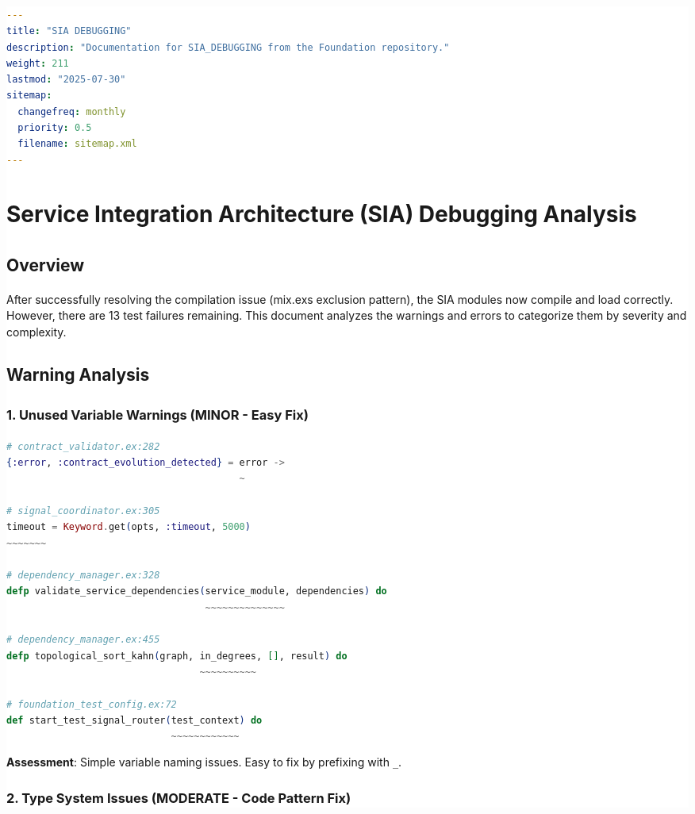 ```yaml
---
title: "SIA DEBUGGING"
description: "Documentation for SIA_DEBUGGING from the Foundation repository."
weight: 211
lastmod: "2025-07-30"
sitemap:
  changefreq: monthly
  priority: 0.5
  filename: sitemap.xml
---
```


# Service Integration Architecture (SIA) Debugging Analysis

## Overview

After successfully resolving the compilation issue (mix.exs exclusion pattern), the SIA modules now compile and load correctly. However, there are 13 test failures remaining. This document analyzes the warnings and errors to categorize them by severity and complexity.

## Warning Analysis

### 1. Unused Variable Warnings (MINOR - Easy Fix)

```elixir
# contract_validator.ex:282
{:error, :contract_evolution_detected} = error ->
                                         ~

# signal_coordinator.ex:305  
timeout = Keyword.get(opts, :timeout, 5000)
~~~~~~~

# dependency_manager.ex:328
defp validate_service_dependencies(service_module, dependencies) do
                                   ~~~~~~~~~~~~~~

# dependency_manager.ex:455
defp topological_sort_kahn(graph, in_degrees, [], result) do
                                  ~~~~~~~~~~

# foundation_test_config.ex:72
def start_test_signal_router(test_context) do
                             ~~~~~~~~~~~~
```

**Assessment**: Simple variable naming issues. Easy to fix by prefixing with `_`.

### 2. Type System Issues (MODERATE - Code Pattern Fix)
